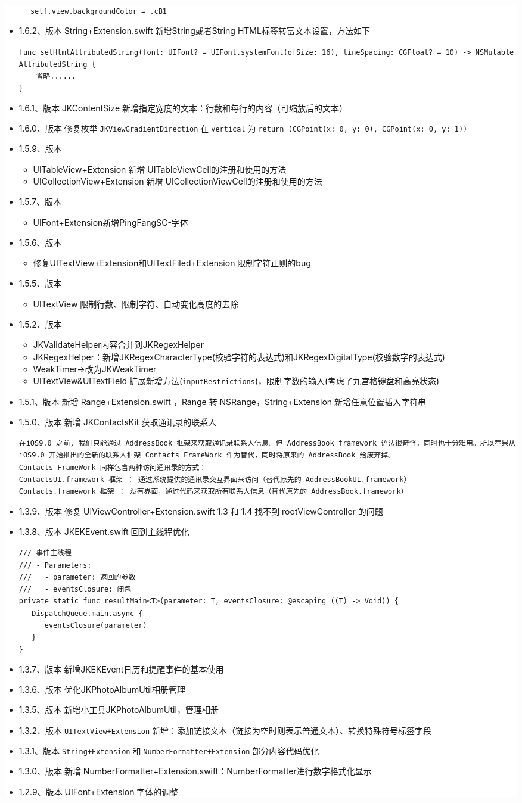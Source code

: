           self.view.backgroundColor = .cB1
      
   - 1.6.2、版本
       String+Extension.swift 新增String或者String HTML标签转富文本设置，方法如下
       
         func setHtmlAttributedString(font: UIFont? = UIFont.systemFont(ofSize: 16), lineSpacing: CGFloat? = 10) -> NSMutableAttributedString {
             省略......
         }
   - 1.6.1、版本
       JKContentSize 新增指定宽度的文本：行数和每行的内容（可缩放后的文本）
   - 1.6.0、版本
      修复枚举 `JKViewGradientDirection` 在 `vertical` 为 `return (CGPoint(x: 0, y: 0), CGPoint(x: 0, y: 1))`
   - 1.5.9、版本
     - UITableView+Extension 新增 UITableViewCell的注册和使用的方法
     - UICollectionView+Extension 新增 UICollectionViewCell的注册和使用的方法
   - 1.5.7、版本
     - UIFont+Extension新增PingFangSC-字体
   - 1.5.6、版本
     - 修复UITextView+Extension和UITextFiled+Extension 限制字符正则的bug
   - 1.5.5、版本
     - UITextView 限制行数、限制字符、自动变化高度的去除
   - 1.5.2、版本
     
     - JKValidateHelper内容合并到JKRegexHelper
     - JKRegexHelper：新增JKRegexCharacterType(校验字符的表达式)和JKRegexDigitalType(校验数字的表达式)
     - WeakTimer->改为JKWeakTimer
     - UITextView&UITextField 扩展新增方法(`inputRestrictions`)，限制字数的输入(考虑了九宫格键盘和高亮状态)
   - 1.5.1、版本
      新增 Range+Extension.swift ，Range 转 NSRange，String+Extension 新增任意位置插入字符串
   - 1.5.0、版本
      新增 JKContactsKit 获取通讯录的联系人
        
         在iOS9.0 之前, 我们只能通过 AddressBook 框架来获取通讯录联系人信息。但 AddressBook framework 语法很奇怪，同时也十分难用。所以苹果从 iOS9.0 开始推出的全新的联系人框架 Contacts FrameWork 作为替代，同时将原来的 AddressBook 给废弃掉。
         Contacts FrameWork 同样包含两种访问通讯录的方式：
         ContactsUI.framework 框架 ： 通过系统提供的通讯录交互界面来访问（替代原先的 AddressBookUI.framework）
         Contacts.framework 框架 ： 没有界面，通过代码来获取所有联系人信息（替代原先的 AddressBook.framework）
   - 1.3.9、版本
      修复 UIViewController+Extension.swift 1.3 和 1.4 找不到 rootViewController 的问题
   - 1.3.8、版本
      JKEKEvent.swift 回到主线程优化
      
         /// 事件主线程
         /// - Parameters:
         ///   - parameter: 返回的参数
         ///   - eventsClosure: 闭包
         private static func resultMain<T>(parameter: T, eventsClosure: @escaping ((T) -> Void)) {
            DispatchQueue.main.async {
               eventsClosure(parameter)
            }
         }
   - 1.3.7、版本
       新增JKEKEvent日历和提醒事件的基本使用
   - 1.3.6、版本
       优化JKPhotoAlbumUtil相册管理
   - 1.3.5、版本
       新增小工具JKPhotoAlbumUtil，管理相册
   - 1.3.2、版本
       `UITextView+Extension` 新增：添加链接文本（链接为空时则表示普通文本）、转换特殊符号标签字段
   - 1.3.1、版本
       `String+Extension` 和 `NumberFormatter+Extension` 部分内容代码优化
   - 1.3.0、版本
       新增 NumberFormatter+Extension.swift：NumberFormatter进行数字格式化显示
   - 1.2.9、版本
       UIFont+Extension 字体的调整